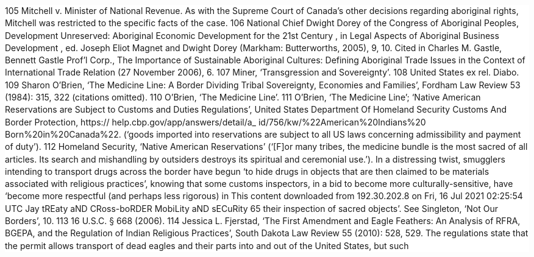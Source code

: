 105 Mitchell v. Minister of National Revenue.
As with the Supreme Court of Canada’s
other decisions regarding aboriginal
rights, Mitchell was restricted to the
specific facts of the case.
106 National Chief Dwight Dorey of the
Congress of Aboriginal Peoples,
Development Unreserved: Aboriginal
Economic Development for the 21st
Century , in Legal Aspects of Aboriginal
Business Development , ed. Joseph Eliot
Magnet and Dwight Dorey (Markham:
Butterworths, 2005), 9, 10. Cited in
Charles M. Gastle, Bennett Gastle Prof’l
Corp., The Importance of Sustainable
Aboriginal Cultures: Defining Aboriginal
Trade Issues in the Context of International
Trade Relation (27 November 2006), 6.
107 Miner, ‘Transgression and Sovereignty’.
108 United States ex rel. Diabo.
109 Sharon O’Brien, ‘The Medicine Line:
A Border Dividing Tribal Sovereignty,
Economies and Families’, Fordham Law
Review 53 (1984): 315, 322 (citations
omitted).
110 O’Brien, ‘The Medicine Line’.
111 O’Brien, ‘The Medicine Line’; ‘Native
American Reservations are Subject to
Customs and Duties Regulations’, United
States Department Of Homeland Security
Customs And Border Protection, https://
help.cbp.gov/app/answers/detail/a_
id/756/kw/%22American%20Indians%20
Born%20in%20Canada%22. (‘goods
imported into reservations are subject to
all US laws concerning admissibility and
payment of duty’).
112 Homeland Security, ‘Native American
Reservations’ (‘[F]or many tribes, the
medicine bundle is the most sacred of all
articles. Its search and mishandling by
outsiders destroys its spiritual and
ceremonial use.’). In a distressing twist,
smugglers intending to transport drugs
across the border have begun ‘to hide
drugs in objects that are then claimed to
be materials associated with religious
practices’, knowing that some customs
inspectors, in a bid to become more
culturally-sensitive, have ‘become more
respectful (and perhaps less rigorous) in
This content downloaded from 192.30.202.8 on Fri, 16 Jul 2021 02:25:54 UTC
Jay tREaty aND CRoss-boRDER MobiLity aND sECuRity 65
their inspection of sacred objects’.
See Singleton, ‘Not Our Borders’, 10.
113 16 U.S.C. § 668 (2006).
114 Jessica L. Fjerstad, ‘The First Amendment
and Eagle Feathers: An Analysis of RFRA,
BGEPA, and the Regulation of Indian
Religious Practices’, South Dakota Law
Review 55 (2010): 528, 529. The
regulations state that the permit allows
transport of dead eagles and their parts
into and out of the United States, but such
